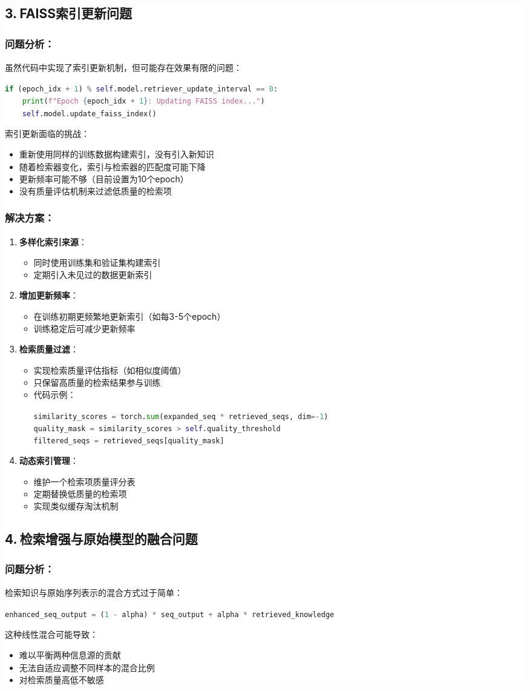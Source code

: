 ## 3. FAISS索引更新问题

### 问题分析：

虽然代码中实现了索引更新机制，但可能存在效果有限的问题：

```python
if (epoch_idx + 1) % self.model.retriever_update_interval == 0:
    print(f"Epoch {epoch_idx + 1}: Updating FAISS index...")
    self.model.update_faiss_index()
```

索引更新面临的挑战：
- 重新使用同样的训练数据构建索引，没有引入新知识
- 随着检索器变化，索引与检索器的匹配度可能下降
- 更新频率可能不够（目前设置为10个epoch）
- 没有质量评估机制来过滤低质量的检索项

### 解决方案：

1. **多样化索引来源**：
   - 同时使用训练集和验证集构建索引
   - 定期引入未见过的数据更新索引

2. **增加更新频率**：
   - 在训练初期更频繁地更新索引（如每3-5个epoch）
   - 训练稳定后可减少更新频率

3. **检索质量过滤**：
   - 实现检索质量评估指标（如相似度阈值）
   - 只保留高质量的检索结果参与训练
   - 代码示例：
     ```python
     similarity_scores = torch.sum(expanded_seq * retrieved_seqs, dim=-1)
     quality_mask = similarity_scores > self.quality_threshold
     filtered_seqs = retrieved_seqs[quality_mask]
     ```

4. **动态索引管理**：
   - 维护一个检索项质量评分表
   - 定期替换低质量的检索项
   - 实现类似缓存淘汰机制

## 4. 检索增强与原始模型的融合问题

### 问题分析：

检索知识与原始序列表示的混合方式过于简单：

```python
enhanced_seq_output = (1 - alpha) * seq_output + alpha * retrieved_knowledge
```

这种线性混合可能导致：
- 难以平衡两种信息源的贡献
- 无法自适应调整不同样本的混合比例
- 对检索质量高低不敏感
